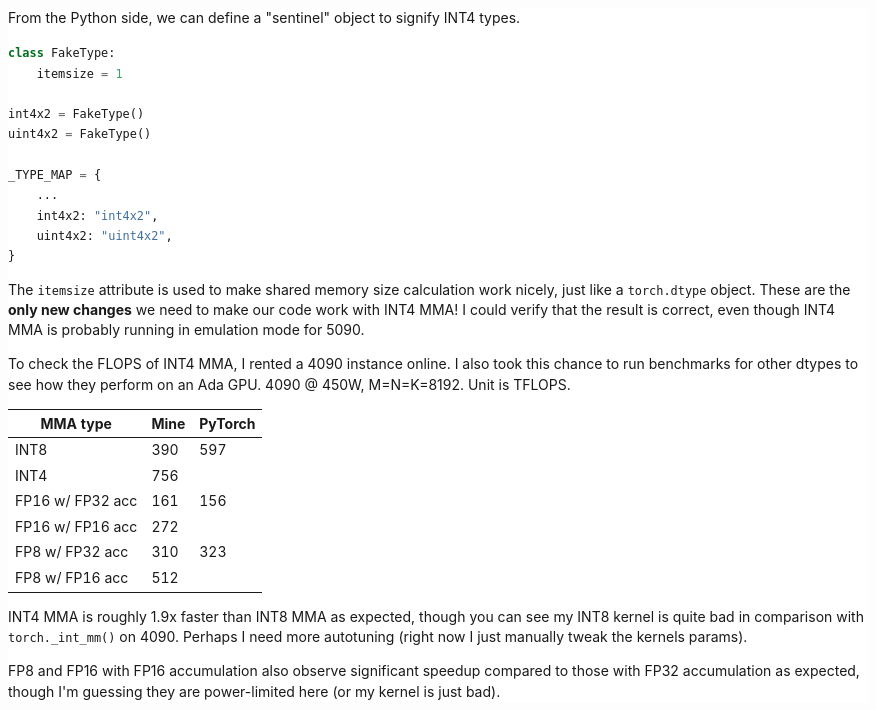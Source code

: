 From the Python side, we can define a "sentinel" object to signify INT4 types.

```python
class FakeType:
    itemsize = 1

int4x2 = FakeType()
uint4x2 = FakeType()

_TYPE_MAP = {
    ...
    int4x2: "int4x2",
    uint4x2: "uint4x2",
}
```

The `itemsize` attribute is used to make shared memory size calculation work nicely, just like a `torch.dtype` object. These are the **only new changes** we need to make our code work with INT4 MMA! I could verify that the result is correct, even though INT4 MMA is probably running in emulation mode for 5090.

To check the FLOPS of INT4 MMA, I rented a 4090 instance online. I also took this chance to run benchmarks for other dtypes to see how they perform on an Ada GPU. 4090 @ 450W, M=N=K=8192. Unit is TFLOPS.

MMA type         | Mine | PyTorch
-----------------|------|---------
INT8             | 390  | 597
INT4             | 756
FP16 w/ FP32 acc | 161  | 156
FP16 w/ FP16 acc | 272
FP8 w/ FP32 acc  | 310  | 323
FP8 w/ FP16 acc  | 512

INT4 MMA is roughly 1.9x faster than INT8 MMA as expected, though you can see my INT8 kernel is quite bad in comparison with `torch._int_mm()` on 4090. Perhaps I need more autotuning (right now I just manually tweak the kernels params).

FP8 and FP16 with FP16 accumulation also observe significant speedup compared to those with FP32 accumulation as expected, though I'm guessing they are power-limited here (or my kernel is just bad).
